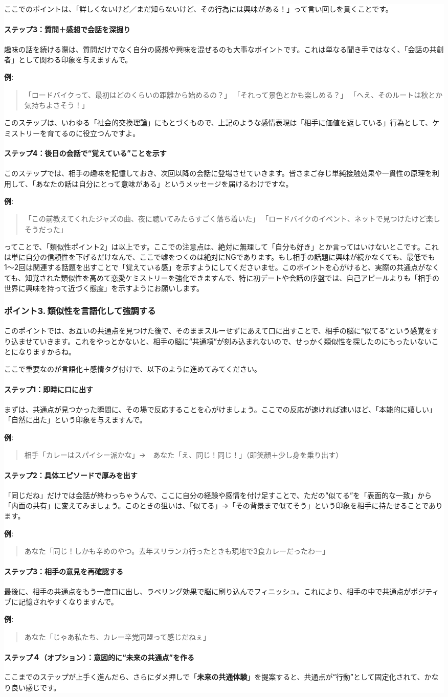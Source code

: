 ここでのポイントは、「詳しくないけど／まだ知らないけど、その行為には興味がある！」って言い回しを貫くことです。

#### ステップ3：質問＋感想で会話を深掘り

趣味の話を続ける際は、質問だけでなく自分の感想や興味を混ぜるのも大事なポイントです。これは単なる聞き手ではなく、「会話の共創者」として関わる印象を与えますんで。

**例**:
> 「ロードバイクって、最初はどのくらいの距離から始めるの？」
> 「それって景色とかも楽しめる？」
> 「へえ、そのルートは秋とか気持ちよさそう！」

このステップは、いわゆる「社会的交換理論」にもとづくもので、上記のような感情表現は「相手に価値を返している」行為として、ケミストリーを育てるのに役立つんですよ。

#### ステップ4：後日の会話で“覚えている”ことを示す

このステップでは、相手の趣味を記憶しておき、次回以降の会話に登場させていきます。皆さまご存じ単純接触効果や一貫性の原理を利用して、「あなたの話は自分にとって意味がある」というメッセージを届けるわけですな。

**例**:
> 「この前教えてくれたジャズの曲、夜に聴いてみたらすごく落ち着いた」
> 「ロードバイクのイベント、ネットで見つけたけど楽しそうだった」

ってことで、「類似性ポイント2」は以上です。ここでの注意点は、絶対に無理して「自分も好き」とか言ってはいけないとこです。これは単に自分の信頼性を下げるだけなんで、ここで嘘をつくのは絶対にNGであります。もし相手の話題に興味が続かなくても、最低でも1〜2回は関連する話題を出すことで「覚えている感」を示すようにしてくださいませ。このポイントを心がけると、実際の共通点がなくても、知覚された類似性を高めて恋愛ケミストリーを強化できますんで、特に初デートや会話の序盤では、自己アピールよりも「相手の世界に興味を持って近づく態度」を示すようにお願いします。

### ポイント3. 類似性を言語化して強調する

このポイントでは、お互いの共通点を見つけた後で、そのままスルーせずにあえて口に出すことで、相手の脳に“似てる”という感覚をすり込ませていきます。これをやっとかないと、相手の脳に“共通項”が刻み込まれないので、せっかく類似性を探したのにもったいないことになりますからね。

ここで重要なのが言語化＋感情タグ付けで、以下のように進めてみてください｡

#### ステップ1：即時に口に出す

まずは、共通点が見つかった瞬間に、その場で反応することを心がけましょう。ここでの反応が速ければ速いほど、「本能的に嬉しい」「自然に出た」という印象を与えますんで。

**例**:
> 相手「カレーはスパイシー派かな」→　あなた「え、同じ！同じ！」（即笑顔＋少し身を乗り出す）

#### ステップ2：具体エピソードで厚みを出す

「同じだね」だけでは会話が終わっちゃうんで、ここに自分の経験や感情を付け足すことで、ただの“似てる”を「表面的な一致」から「内面の共有」に変えてみましょう。このときの狙いは、「似てる」→「その背景まで似てそう」という印象を相手に持たせることであります。

**例**:
> あなた「同じ！しかも辛めのやつ。去年スリランカ行ったときも現地で3食カレーだったわー」

#### ステップ3：相手の意見を再確認する

最後に、相手の共通点をもう一度口に出し、ラベリング効果で脳に刷り込んでフィニッシュ。これにより、相手の中で共通点がポジティブに記憶されやすくなりますんで。

**例**:
> あなた「じゃあ私たち、カレー辛党同盟って感じだねぇ」

#### ステップ４（オプション）：意図的に“未来の共通点”を作る

ここまでのステップが上手く進んだら、さらにダメ押しで「**未来の共通体験**」を提案すると、共通点が“行動”として固定化されて、かなり良い感じです。
